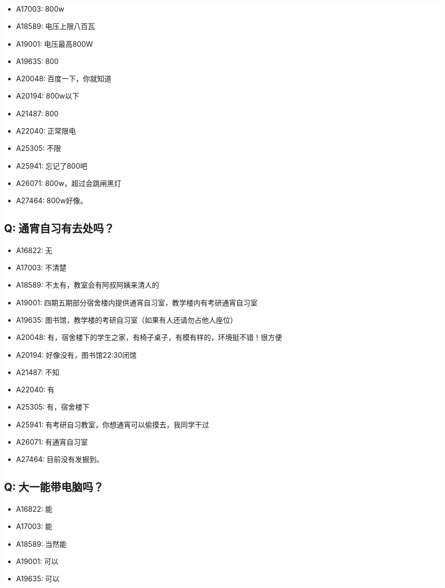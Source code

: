 - A17003: 800w

- A18589: 电压上限八百瓦

- A19001: 电压最高800W

- A19635: 800

- A20048: 百度一下，你就知道

- A20194: 800w以下

- A21487: 800

- A22040: 正常限电

- A25305: 不限

- A25941: 忘记了800吧

- A26071: 800w，超过会跳闸黑灯

- A27464: 800w好像。

## Q: 通宵自习有去处吗？

- A16822: 无

- A17003: 不清楚

- A18589: 不太有，教室会有阿叔阿姨来清人的

- A19001: 四期五期部分宿舍楼内提供通宵自习室，教学楼内有考研通宵自习室

- A19635: 图书馆，教学楼的考研自习室（如果有人还请勿占他人座位）

- A20048: 有，宿舍楼下的学生之家，有椅子桌子，有模有样的，环境挺不错！很方便

- A20194: 好像没有，图书馆22:30闭馆

- A21487: 不知

- A22040: 有

- A25305: 有，宿舍楼下

- A25941: 有考研自习教室，你想通宵可以偷摸去，我同学干过

- A26071: 有通宵自习室

- A27464: 目前没有发掘到。

## Q: 大一能带电脑吗？

- A16822: 能

- A17003: 能

- A18589: 当然能

- A19001: 可以

- A19635: 可以

